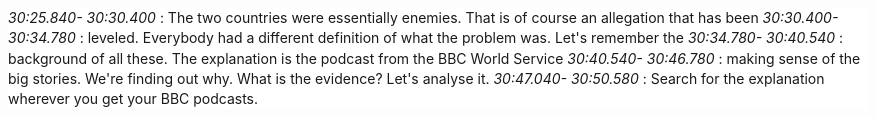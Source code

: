 *30:25.840- 30:30.400* :  The two countries were essentially enemies. That is of course an allegation that has been
*30:30.400- 30:34.780* :  leveled. Everybody had a different definition of what the problem was. Let's remember the
*30:34.780- 30:40.540* :  background of all these. The explanation is the podcast from the BBC World Service
*30:40.540- 30:46.780* :  making sense of the big stories. We're finding out why. What is the evidence? Let's analyse it.
*30:47.040- 30:50.580* :  Search for the explanation wherever you get your BBC podcasts.
